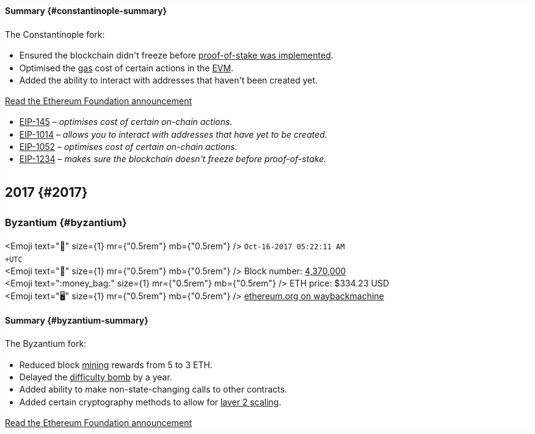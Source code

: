 #### Summary {#constantinople-summary}

The Constantinople fork:

- Ensured the blockchain didn't freeze before [proof-of-stake was implemented](#beacon-chain-genesis).
- Optimised the [gas](/glossary/#gas) cost of certain actions in the [EVM](/developers/docs/ethereum-stack/#ethereum-virtual-machine).
- Added the ability to interact with addresses that haven't been created yet.

[Read the Ethereum Foundation announcement](https://blog.ethereum.org/2019/02/22/ethereum-constantinople-st-petersburg-upgrade-announcement/)

<ExpandableCard title="Constantinople EIPs" contentPreview="Official improvements included in this fork.">

- [EIP-145](https://eips.ethereum.org/EIPS/eip-145) – _optimises cost of certain on-chain actions._
- [EIP-1014](https://eips.ethereum.org/EIPS/eip-1014) – _allows you to interact with addresses that have yet to be created._
- [EIP-1052](https://eips.ethereum.org/EIPS/eip-1052) – _optimises cost of certain on-chain actions._
- [EIP-1234](https://eips.ethereum.org/EIPS/eip-1234) – _makes sure the blockchain doesn't freeze before proof-of-stake._

</ExpandableCard>

<Divider />

## 2017 {#2017}

### Byzantium {#byzantium}

<Emoji text=":calendar:" size={1} mr={"0.5rem"} mb={"0.5rem"} /> <code>Oct-16-2017 05:22:11 AM +UTC</code><br />
<Emoji text=":bricks:" size={1} mr={"0.5rem"} mb={"0.5rem"} /> Block number: <a href="https://etherscan.io/block/4370000">4,370,000</a><br />
<Emoji text=":money_bag:" size={1} mr={"0.5rem"} mb={"0.5rem"} /> ETH price: $334.23 USD<br />
<Emoji text=":desktop_computer:" size={1} mr={"0.5rem"} mb={"0.5rem"} /> <a href="https://web.archive.org/web/20171017201143/https://www.ethereum.org/">ethereum.org on waybackmachine</a>

#### Summary {#byzantium-summary}

The Byzantium fork:

- Reduced block [mining](/developers/docs/consensus-mechanisms/pow/mining/) rewards from 5 to 3 ETH.
- Delayed the [difficulty bomb](/glossary/#difficulty-bomb) by a year.
- Added ability to make non-state-changing calls to other contracts.
- Added certain cryptography methods to allow for [layer 2 scaling](/developers/docs/scaling/#layer-2-scaling).

[Read the Ethereum Foundation announcement](https://blog.ethereum.org/2017/10/12/byzantium-hf-announcement/)

<ExpandableCard title="Byzantium EIPs" contentPreview="Official improvements included in this fork.">
